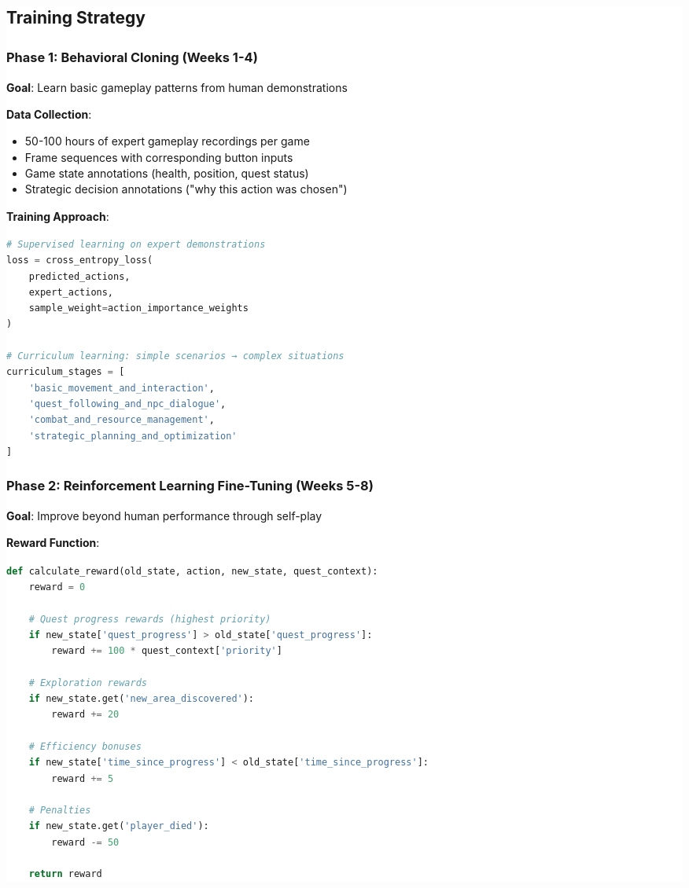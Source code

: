 ## Training Strategy

### Phase 1: Behavioral Cloning (Weeks 1-4)
**Goal**: Learn basic gameplay patterns from human demonstrations

**Data Collection**:
- 50-100 hours of expert gameplay recordings per game
- Frame sequences with corresponding button inputs
- Game state annotations (health, position, quest status)
- Strategic decision annotations ("why this action was chosen")

**Training Approach**:
```python
# Supervised learning on expert demonstrations
loss = cross_entropy_loss(
    predicted_actions, 
    expert_actions, 
    sample_weight=action_importance_weights
)

# Curriculum learning: simple scenarios → complex situations
curriculum_stages = [
    'basic_movement_and_interaction',
    'quest_following_and_npc_dialogue', 
    'combat_and_resource_management',
    'strategic_planning_and_optimization'
]
```

### Phase 2: Reinforcement Learning Fine-Tuning (Weeks 5-8)
**Goal**: Improve beyond human performance through self-play

**Reward Function**:
```python
def calculate_reward(old_state, action, new_state, quest_context):
    reward = 0
    
    # Quest progress rewards (highest priority)
    if new_state['quest_progress'] > old_state['quest_progress']:
        reward += 100 * quest_context['priority']
    
    # Exploration rewards
    if new_state.get('new_area_discovered'):
        reward += 20
    
    # Efficiency bonuses
    if new_state['time_since_progress'] < old_state['time_since_progress']:
        reward += 5
    
    # Penalties
    if new_state.get('player_died'):
        reward -= 50
        
    return reward
```
